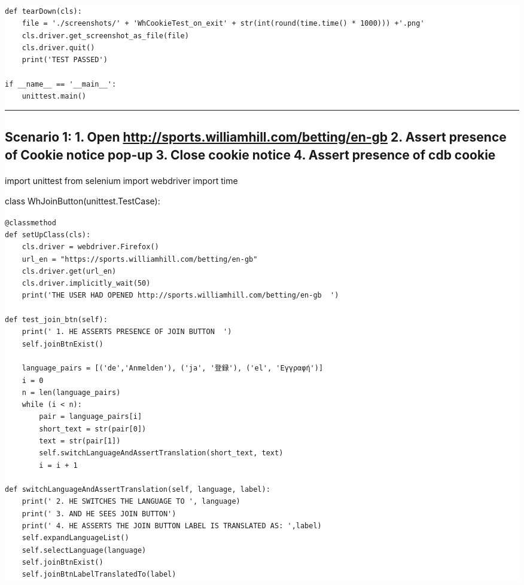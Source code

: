     def tearDown(cls):
        file = './screenshots/' + 'WhCookieTest_on_exit' + str(int(round(time.time() * 1000))) +'.png'
        cls.driver.get_screenshot_as_file(file)
        cls.driver.quit()
        print('TEST PASSED')

    if __name__ == '__main__':
        unittest.main()


-------------------------------------------------------
Scenario 1:
    1. Open http://sports.williamhill.com/betting/en-gb
    2. Assert presence of Cookie notice pop-up
    3. Close cookie notice
    4. Assert presence of cdb cookie
-------------------------------------------------------
import unittest
from selenium import webdriver
import time

class WhJoinButton(unittest.TestCase):

    @classmethod
    def setUpClass(cls):
        cls.driver = webdriver.Firefox()
        url_en = "https://sports.williamhill.com/betting/en-gb"
        cls.driver.get(url_en)
        cls.driver.implicitly_wait(50)
        print('THE USER HAD OPENED http://sports.williamhill.com/betting/en-gb  ')

    def test_join_btn(self):
        print(' 1. HE ASSERTS PRESENCE OF JOIN BUTTON  ')
        self.joinBtnExist()

        language_pairs = [('de','Anmelden'), ('ja', '登録'), ('el', 'Εγγραφή')]
        i = 0
        n = len(language_pairs)
        while (i < n):
            pair = language_pairs[i]
            short_text = str(pair[0])
            text = str(pair[1])
            self.switchLanguageAndAssertTranslation(short_text, text)
            i = i + 1

    def switchLanguageAndAssertTranslation(self, language, label):
        print(' 2. HE SWITCHES THE LANGUAGE TO ', language)
        print(' 3. AND HE SEES JOIN BUTTON')
        print(' 4. HE ASSERTS THE JOIN BUTTON LABEL IS TRANSLATED AS: ',label)
        self.expandLanguageList()
        self.selectLanguage(language)
        self.joinBtnExist()
        self.joinBtnLabelTranslatedTo(label)

